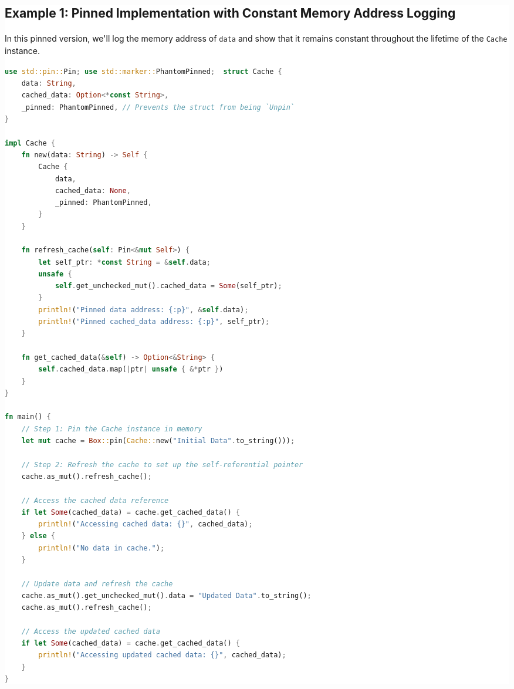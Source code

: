 ## Example 1: Pinned Implementation with Constant Memory Address Logging

In this pinned version, we'll log the memory address of `data` and show that it remains constant throughout the lifetime of the `Cache` instance.

```rust
use std::pin::Pin; use std::marker::PhantomPinned;  struct Cache {
    data: String,
    cached_data: Option<*const String>,
    _pinned: PhantomPinned, // Prevents the struct from being `Unpin`
}

impl Cache {
    fn new(data: String) -> Self {
        Cache {
            data,
            cached_data: None,
            _pinned: PhantomPinned,
        }
    }

    fn refresh_cache(self: Pin<&mut Self>) {
        let self_ptr: *const String = &self.data;
        unsafe {
            self.get_unchecked_mut().cached_data = Some(self_ptr);
        }
        println!("Pinned data address: {:p}", &self.data);
        println!("Pinned cached_data address: {:p}", self_ptr);
    }

    fn get_cached_data(&self) -> Option<&String> {
        self.cached_data.map(|ptr| unsafe { &*ptr })
    }
}

fn main() {
    // Step 1: Pin the Cache instance in memory
    let mut cache = Box::pin(Cache::new("Initial Data".to_string()));

    // Step 2: Refresh the cache to set up the self-referential pointer
    cache.as_mut().refresh_cache();

    // Access the cached data reference
    if let Some(cached_data) = cache.get_cached_data() {
        println!("Accessing cached data: {}", cached_data);
    } else {
        println!("No data in cache.");
    }

    // Update data and refresh the cache
    cache.as_mut().get_unchecked_mut().data = "Updated Data".to_string();
    cache.as_mut().refresh_cache();

    // Access the updated cached data
    if let Some(cached_data) = cache.get_cached_data() {
        println!("Accessing updated cached data: {}", cached_data);
    }
}
```
